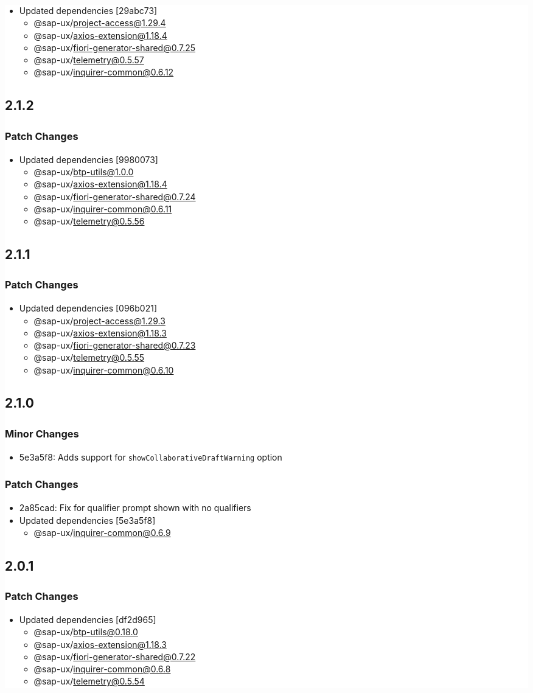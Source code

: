 -   Updated dependencies [29abc73]
    -   @sap-ux/project-access@1.29.4
    -   @sap-ux/axios-extension@1.18.4
    -   @sap-ux/fiori-generator-shared@0.7.25
    -   @sap-ux/telemetry@0.5.57
    -   @sap-ux/inquirer-common@0.6.12

## 2.1.2

### Patch Changes

-   Updated dependencies [9980073]
    -   @sap-ux/btp-utils@1.0.0
    -   @sap-ux/axios-extension@1.18.4
    -   @sap-ux/fiori-generator-shared@0.7.24
    -   @sap-ux/inquirer-common@0.6.11
    -   @sap-ux/telemetry@0.5.56

## 2.1.1

### Patch Changes

-   Updated dependencies [096b021]
    -   @sap-ux/project-access@1.29.3
    -   @sap-ux/axios-extension@1.18.3
    -   @sap-ux/fiori-generator-shared@0.7.23
    -   @sap-ux/telemetry@0.5.55
    -   @sap-ux/inquirer-common@0.6.10

## 2.1.0

### Minor Changes

-   5e3a5f8: Adds support for `showCollaborativeDraftWarning` option

### Patch Changes

-   2a85cad: Fix for qualifier prompt shown with no qualifiers
-   Updated dependencies [5e3a5f8]
    -   @sap-ux/inquirer-common@0.6.9

## 2.0.1

### Patch Changes

-   Updated dependencies [df2d965]
    -   @sap-ux/btp-utils@0.18.0
    -   @sap-ux/axios-extension@1.18.3
    -   @sap-ux/fiori-generator-shared@0.7.22
    -   @sap-ux/inquirer-common@0.6.8
    -   @sap-ux/telemetry@0.5.54
